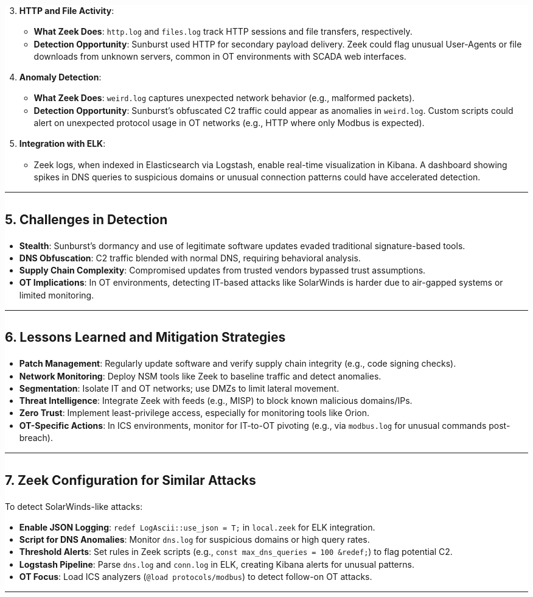 3. **HTTP and File Activity**:
   - **What Zeek Does**: `http.log` and `files.log` track HTTP sessions and file transfers, respectively.
   - **Detection Opportunity**: Sunburst used HTTP for secondary payload delivery. Zeek could flag unusual User-Agents or file downloads from unknown servers, common in OT environments with SCADA web interfaces.

4. **Anomaly Detection**:
   - **What Zeek Does**: `weird.log` captures unexpected network behavior (e.g., malformed packets).
   - **Detection Opportunity**: Sunburst’s obfuscated C2 traffic could appear as anomalies in `weird.log`. Custom scripts could alert on unexpected protocol usage in OT networks (e.g., HTTP where only Modbus is expected).

5. **Integration with ELK**:
   - Zeek logs, when indexed in Elasticsearch via Logstash, enable real-time visualization in Kibana. A dashboard showing spikes in DNS queries to suspicious domains or unusual connection patterns could have accelerated detection.

---

## 5. Challenges in Detection
- **Stealth**: Sunburst’s dormancy and use of legitimate software updates evaded traditional signature-based tools.
- **DNS Obfuscation**: C2 traffic blended with normal DNS, requiring behavioral analysis.
- **Supply Chain Complexity**: Compromised updates from trusted vendors bypassed trust assumptions.
- **OT Implications**: In OT environments, detecting IT-based attacks like SolarWinds is harder due to air-gapped systems or limited monitoring.

---

## 6. Lessons Learned and Mitigation Strategies
- **Patch Management**: Regularly update software and verify supply chain integrity (e.g., code signing checks).
- **Network Monitoring**: Deploy NSM tools like Zeek to baseline traffic and detect anomalies.
- **Segmentation**: Isolate IT and OT networks; use DMZs to limit lateral movement.
- **Threat Intelligence**: Integrate Zeek with feeds (e.g., MISP) to block known malicious domains/IPs.
- **Zero Trust**: Implement least-privilege access, especially for monitoring tools like Orion.
- **OT-Specific Actions**: In ICS environments, monitor for IT-to-OT pivoting (e.g., via `modbus.log` for unusual commands post-breach).

---

## 7. Zeek Configuration for Similar Attacks
To detect SolarWinds-like attacks:
- **Enable JSON Logging**: `redef LogAscii::use_json = T;` in `local.zeek` for ELK integration.
- **Script for DNS Anomalies**: Monitor `dns.log` for suspicious domains or high query rates.
- **Threshold Alerts**: Set rules in Zeek scripts (e.g., `const max_dns_queries = 100 &redef;`) to flag potential C2.
- **Logstash Pipeline**: Parse `dns.log` and `conn.log` in ELK, creating Kibana alerts for unusual patterns.
- **OT Focus**: Load ICS analyzers (`@load protocols/modbus`) to detect follow-on OT attacks.

---